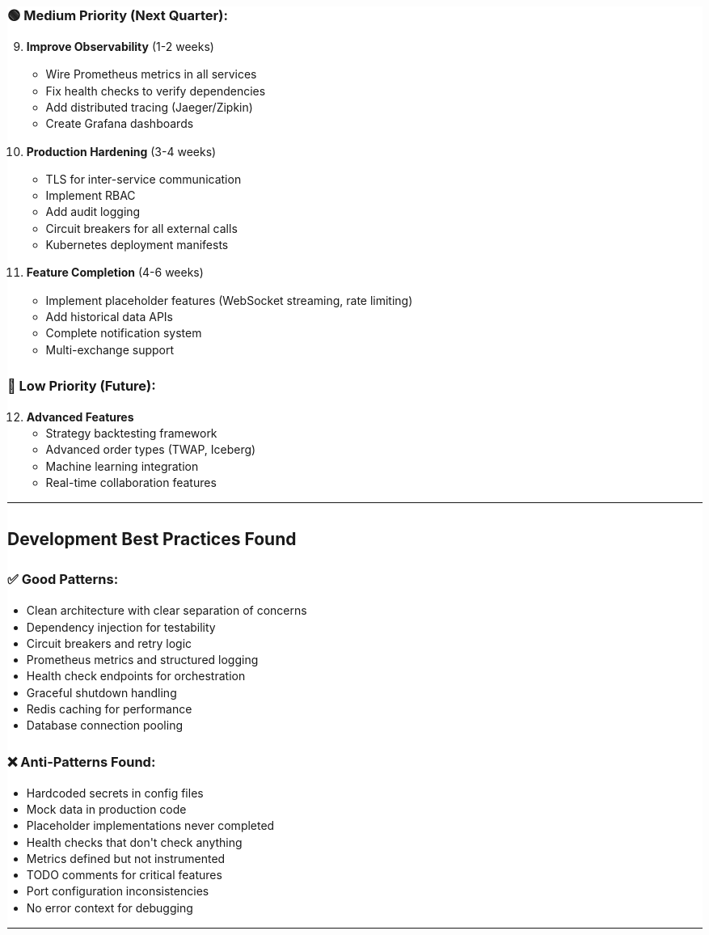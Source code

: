 ### 🟢 Medium Priority (Next Quarter):

9. **Improve Observability** (1-2 weeks)
   - Wire Prometheus metrics in all services
   - Fix health checks to verify dependencies
   - Add distributed tracing (Jaeger/Zipkin)
   - Create Grafana dashboards

10. **Production Hardening** (3-4 weeks)
    - TLS for inter-service communication
    - Implement RBAC
    - Add audit logging
    - Circuit breakers for all external calls
    - Kubernetes deployment manifests

11. **Feature Completion** (4-6 weeks)
    - Implement placeholder features (WebSocket streaming, rate limiting)
    - Add historical data APIs
    - Complete notification system
    - Multi-exchange support

### 🔵 Low Priority (Future):

12. **Advanced Features**
    - Strategy backtesting framework
    - Advanced order types (TWAP, Iceberg)
    - Machine learning integration
    - Real-time collaboration features

---

## Development Best Practices Found

### ✅ Good Patterns:
- Clean architecture with clear separation of concerns
- Dependency injection for testability
- Circuit breakers and retry logic
- Prometheus metrics and structured logging
- Health check endpoints for orchestration
- Graceful shutdown handling
- Redis caching for performance
- Database connection pooling

### ❌ Anti-Patterns Found:
- Hardcoded secrets in config files
- Mock data in production code
- Placeholder implementations never completed
- Health checks that don't check anything
- Metrics defined but not instrumented
- TODO comments for critical features
- Port configuration inconsistencies
- No error context for debugging

---